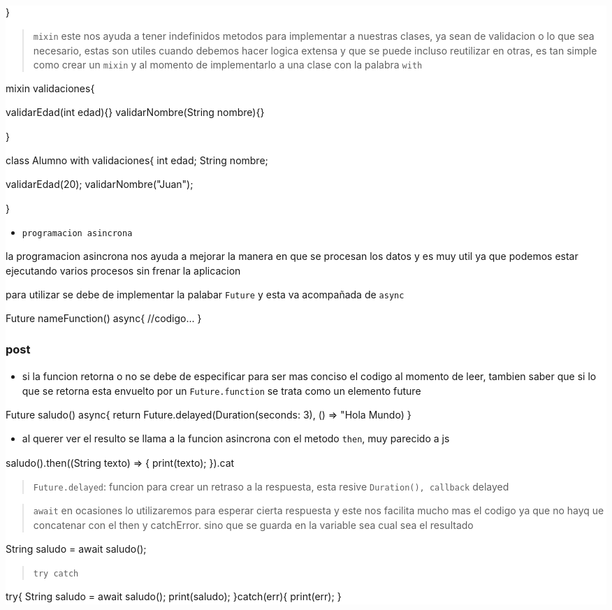 }

> `mixin` este nos ayuda a tener indefinidos metodos para implementar a nuestras clases, ya sean de validacion o lo que sea necesario, estas son utiles cuando debemos hacer logica extensa y que se puede incluso reutilizar en otras, es tan simple como crear un `mixin` y al momento de implementarlo a una clase con la palabra `with`

mixin validaciones{

  validarEdad(int edad){}
  validarNombre(String nombre){}

}

class Alumno with validaciones{
  int edad;
  String nombre;

  validarEdad(20);
  validarNombre("Juan");

}

- `programacion asincrona`

la programacion asincrona nos ayuda a mejorar la manera en que se procesan los datos y es muy util ya que podemos estar ejecutando varios procesos sin frenar la aplicacion

para utilizar se debe de implementar la palabar `Future` y esta va acompañada de `async`

Future nameFunction() async{
  //codigo...
}

### post

- si la funcion retorna o no se debe de especificar para ser mas conciso el codigo al momento de leer, tambien saber que si lo que se retorna esta envuelto por un `Future.function` se trata como un elemento future

Future<String> saludo() async{
  return Future.delayed(Duration(seconds: 3), () => "Hola Mundo)
}

- al querer ver el resulto se llama a la funcion asincrona con el metodo `then`, muy parecido a js

saludo().then((String texto) => {
  print(texto);
}).cat


> `Future.delayed`: funcion para crear un retraso a la respuesta, esta resive `Duration(), callback`
delayed

> `await` en ocasiones lo utilizaremos para esperar cierta respuesta y este nos facilita mucho mas el codigo ya que no hayq ue concatenar con el then y catchError. sino que se guarda en la variable sea cual sea el resultado

String saludo = await saludo();


> `try catch`

try{
  String saludo = await saludo();
  print(saludo);
}catch(err){
  print(err);
}
